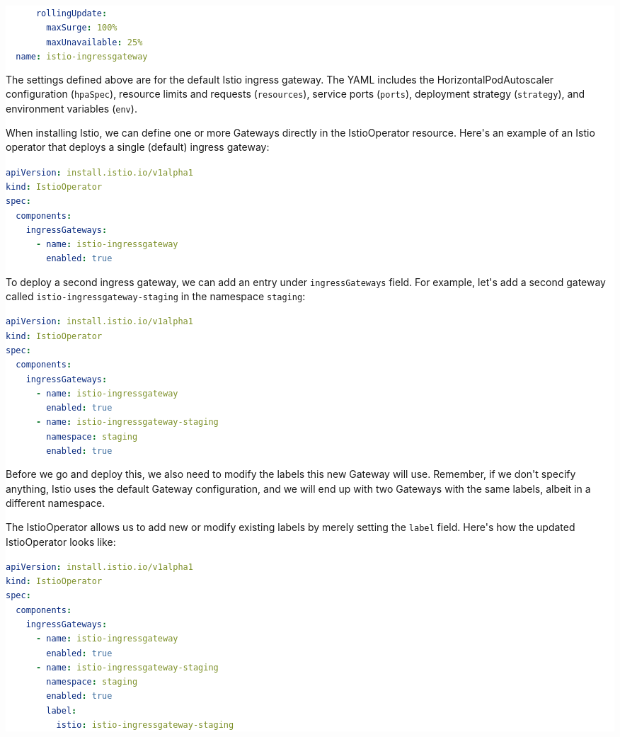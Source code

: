 ```yaml
      rollingUpdate:
        maxSurge: 100%
        maxUnavailable: 25%
  name: istio-ingressgateway
```

The settings defined above are for the default Istio ingress gateway. The YAML includes the HorizontalPodAutoscaler configuration (`hpaSpec`), resource limits and requests (`resources`), service ports (`ports`), deployment strategy (`strategy`), and environment variables (`env`).

When installing Istio, we can define one or more Gateways directly in the IstioOperator resource. Here's an example of an Istio operator that deploys a single (default) ingress gateway:

```yaml
apiVersion: install.istio.io/v1alpha1
kind: IstioOperator
spec:
  components:
    ingressGateways:
      - name: istio-ingressgateway
        enabled: true
```

To deploy a second ingress gateway, we can add an entry under `ingressGateways` field. For example, let's add a second gateway called `istio-ingressgateway-staging` in the namespace `staging`:

```yaml
apiVersion: install.istio.io/v1alpha1
kind: IstioOperator
spec:
  components:
    ingressGateways:
      - name: istio-ingressgateway
        enabled: true
      - name: istio-ingressgateway-staging
        namespace: staging
        enabled: true
```

Before we go and deploy this, we also need to modify the labels this new Gateway will use. Remember, if we don't specify anything, Istio uses the default Gateway configuration, and we will end up with two Gateways with the same labels, albeit in a different namespace.

The IstioOperator allows us to add new or modify existing labels by merely setting the `label` field. Here's how the updated IstioOperator looks like:

```yaml
apiVersion: install.istio.io/v1alpha1
kind: IstioOperator
spec:
  components:
    ingressGateways:
      - name: istio-ingressgateway
        enabled: true
      - name: istio-ingressgateway-staging
        namespace: staging
        enabled: true
        label:
          istio: istio-ingressgateway-staging
```
